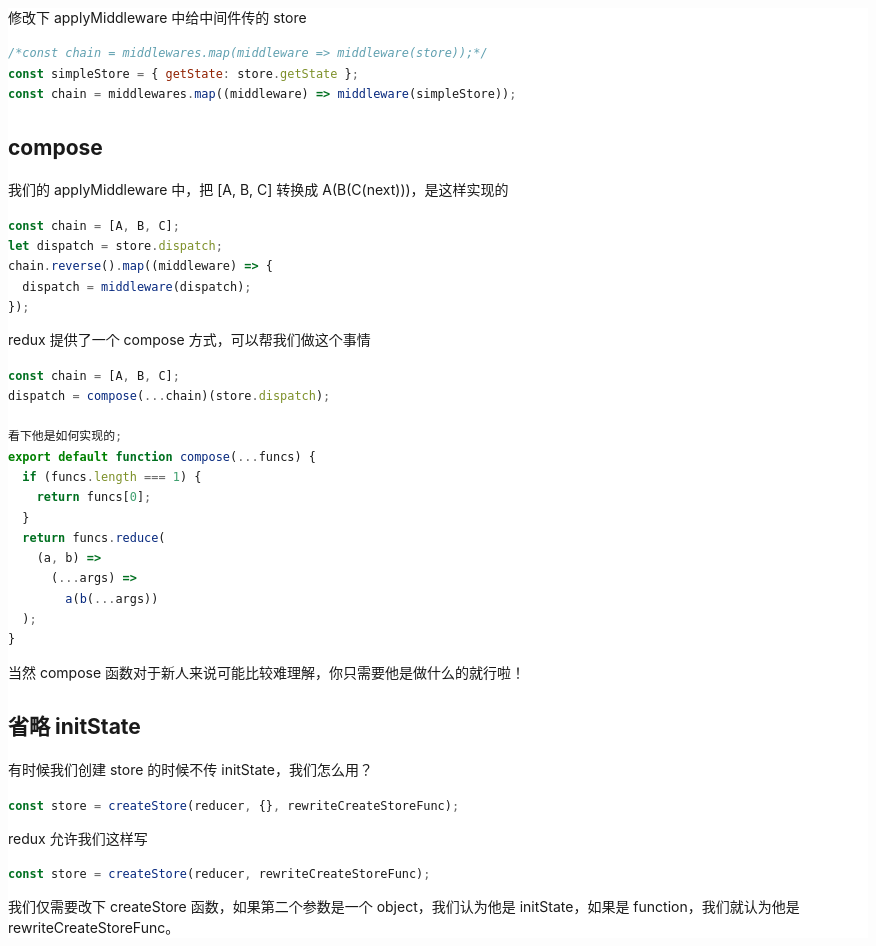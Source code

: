 修改下 applyMiddleware 中给中间件传的 store

```js
/*const chain = middlewares.map(middleware => middleware(store));*/
const simpleStore = { getState: store.getState };
const chain = middlewares.map((middleware) => middleware(simpleStore));
```

## **compose**

我们的 applyMiddleware 中，把 [A, B, C] 转换成 A(B(C(next)))，是这样实现的

```js
const chain = [A, B, C];
let dispatch = store.dispatch;
chain.reverse().map((middleware) => {
  dispatch = middleware(dispatch);
});
```

redux 提供了一个 compose 方式，可以帮我们做这个事情

```js
const chain = [A, B, C];
dispatch = compose(...chain)(store.dispatch);

看下他是如何实现的;
export default function compose(...funcs) {
  if (funcs.length === 1) {
    return funcs[0];
  }
  return funcs.reduce(
    (a, b) =>
      (...args) =>
        a(b(...args))
  );
}
```

当然 compose 函数对于新人来说可能比较难理解，你只需要他是做什么的就行啦！

## **省略 initState**

有时候我们创建 store 的时候不传 initState，我们怎么用？

```js
const store = createStore(reducer, {}, rewriteCreateStoreFunc);
```

redux 允许我们这样写

```js
const store = createStore(reducer, rewriteCreateStoreFunc);
```

我们仅需要改下 createStore 函数，如果第二个参数是一个 object，我们认为他是 initState，如果是 function，我们就认为他是 rewriteCreateStoreFunc。
